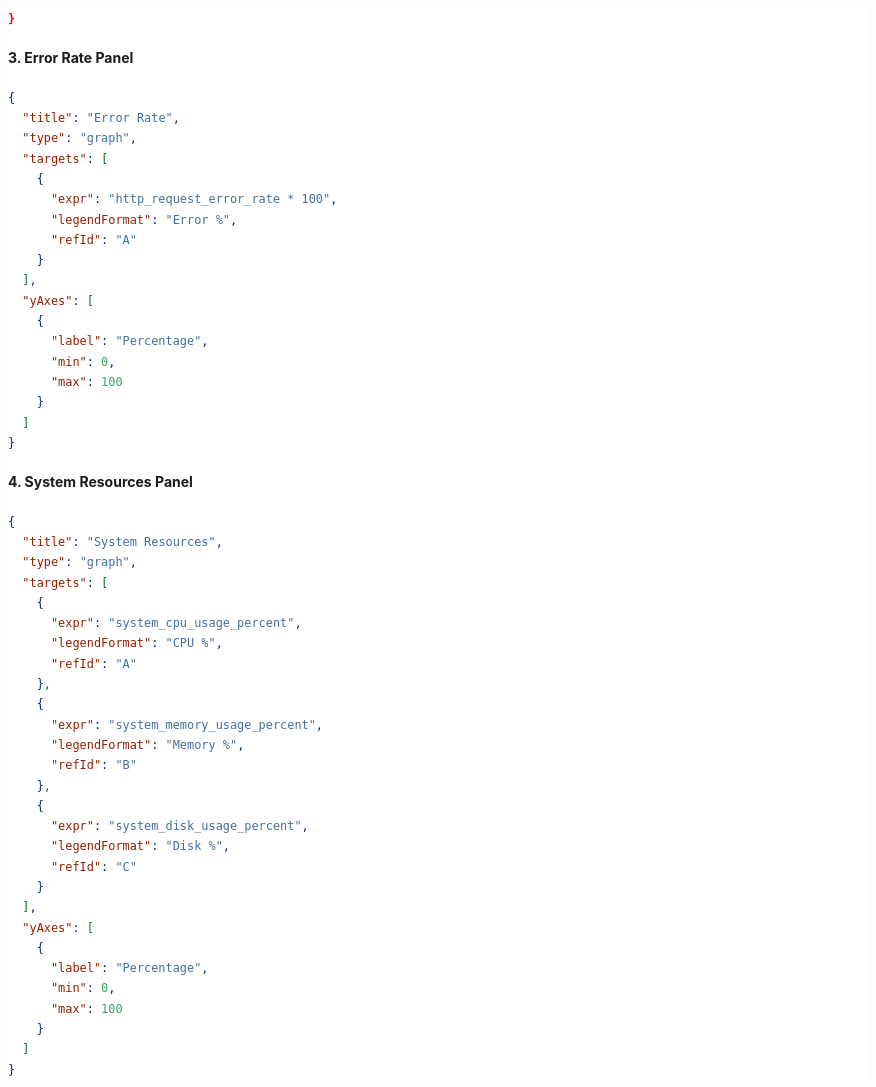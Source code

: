 ```json
}
```

#### 3. Error Rate Panel

```json
{
  "title": "Error Rate",
  "type": "graph",
  "targets": [
    {
      "expr": "http_request_error_rate * 100",
      "legendFormat": "Error %",
      "refId": "A"
    }
  ],
  "yAxes": [
    {
      "label": "Percentage",
      "min": 0,
      "max": 100
    }
  ]
}
```

#### 4. System Resources Panel

```json
{
  "title": "System Resources",
  "type": "graph",
  "targets": [
    {
      "expr": "system_cpu_usage_percent",
      "legendFormat": "CPU %",
      "refId": "A"
    },
    {
      "expr": "system_memory_usage_percent",
      "legendFormat": "Memory %",
      "refId": "B"
    },
    {
      "expr": "system_disk_usage_percent",
      "legendFormat": "Disk %",
      "refId": "C"
    }
  ],
  "yAxes": [
    {
      "label": "Percentage",
      "min": 0,
      "max": 100
    }
  ]
}
```
